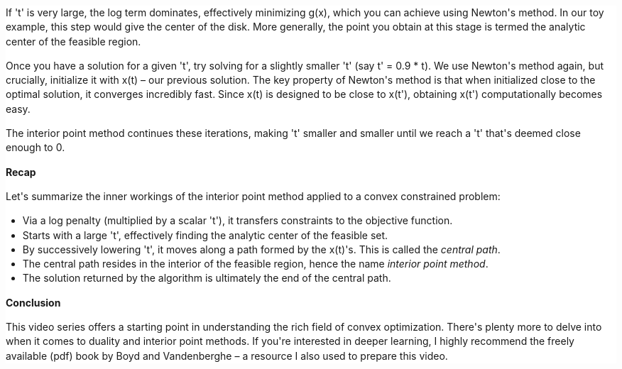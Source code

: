 If 't' is very large, the log term dominates, effectively minimizing g(x), which you can achieve using Newton's method. In our toy example, this step would give the center of the disk. More generally, the point you obtain at this stage is termed the analytic center of the feasible region.

Once you have a solution for a given 't', try solving for a slightly smaller 't' (say t' = 0.9 * t). We use Newton's method again, but crucially, initialize it with x(t) – our previous solution. The key property of Newton's method is that when initialized close to the optimal solution, it converges incredibly fast. Since x(t) is designed to be close to x(t'), obtaining x(t') computationally becomes easy.

The interior point method continues these iterations, making 't' smaller and smaller until we reach a 't' that's deemed close enough to 0.

**Recap**

Let's summarize the inner workings of the interior point method applied to a convex constrained problem:

- Via a log penalty (multiplied by a scalar 't'), it transfers constraints to the objective function.
- Starts with a large 't', effectively finding the analytic center of the feasible set.
- By successively lowering 't', it moves along a path formed by the x(t)'s. This is called the _central path_.
- The central path resides in the interior of the feasible region, hence the name _interior point method_.
- The solution returned by the algorithm is ultimately the end of the central path.

**Conclusion**

This video series offers a starting point in understanding the rich field of convex optimization. There's plenty more to delve into when it comes to duality and interior point methods. If you're interested in deeper learning, I highly recommend the freely available (pdf) book by Boyd and Vandenberghe – a resource I also used to prepare this video.